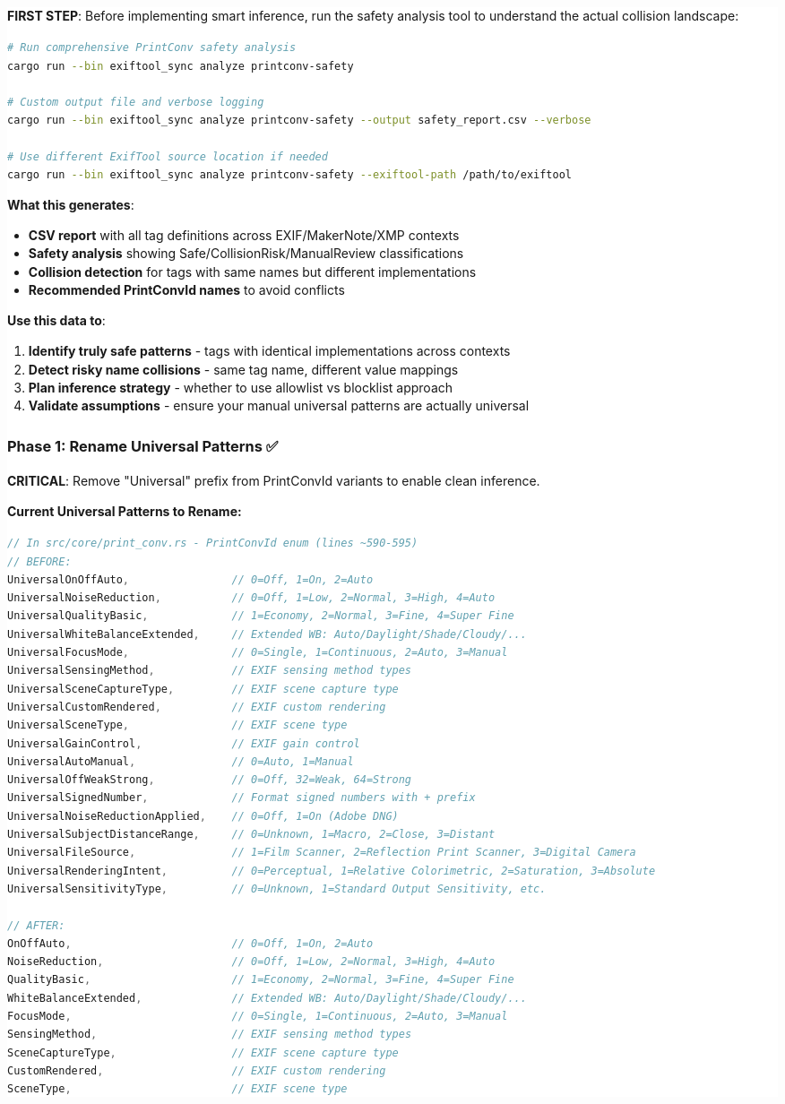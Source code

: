 **FIRST STEP**: Before implementing smart inference, run the safety analysis tool to understand the actual collision landscape:

```bash
# Run comprehensive PrintConv safety analysis
cargo run --bin exiftool_sync analyze printconv-safety

# Custom output file and verbose logging
cargo run --bin exiftool_sync analyze printconv-safety --output safety_report.csv --verbose

# Use different ExifTool source location if needed
cargo run --bin exiftool_sync analyze printconv-safety --exiftool-path /path/to/exiftool
```

**What this generates**:

- **CSV report** with all tag definitions across EXIF/MakerNote/XMP contexts
- **Safety analysis** showing Safe/CollisionRisk/ManualReview classifications
- **Collision detection** for tags with same names but different implementations
- **Recommended PrintConvId names** to avoid conflicts

**Use this data to**:

1. **Identify truly safe patterns** - tags with identical implementations across contexts
2. **Detect risky name collisions** - same tag name, different value mappings
3. **Plan inference strategy** - whether to use allowlist vs blocklist approach
4. **Validate assumptions** - ensure your manual universal patterns are actually universal

### Phase 1: Rename Universal Patterns ✅

**CRITICAL**: Remove "Universal" prefix from PrintConvId variants to enable clean inference.

**Current Universal Patterns to Rename:**

```rust
// In src/core/print_conv.rs - PrintConvId enum (lines ~590-595)
// BEFORE:
UniversalOnOffAuto,                // 0=Off, 1=On, 2=Auto
UniversalNoiseReduction,           // 0=Off, 1=Low, 2=Normal, 3=High, 4=Auto
UniversalQualityBasic,             // 1=Economy, 2=Normal, 3=Fine, 4=Super Fine
UniversalWhiteBalanceExtended,     // Extended WB: Auto/Daylight/Shade/Cloudy/...
UniversalFocusMode,                // 0=Single, 1=Continuous, 2=Auto, 3=Manual
UniversalSensingMethod,            // EXIF sensing method types
UniversalSceneCaptureType,         // EXIF scene capture type
UniversalCustomRendered,           // EXIF custom rendering
UniversalSceneType,                // EXIF scene type
UniversalGainControl,              // EXIF gain control
UniversalAutoManual,               // 0=Auto, 1=Manual
UniversalOffWeakStrong,            // 0=Off, 32=Weak, 64=Strong
UniversalSignedNumber,             // Format signed numbers with + prefix
UniversalNoiseReductionApplied,    // 0=Off, 1=On (Adobe DNG)
UniversalSubjectDistanceRange,     // 0=Unknown, 1=Macro, 2=Close, 3=Distant
UniversalFileSource,               // 1=Film Scanner, 2=Reflection Print Scanner, 3=Digital Camera
UniversalRenderingIntent,          // 0=Perceptual, 1=Relative Colorimetric, 2=Saturation, 3=Absolute
UniversalSensitivityType,          // 0=Unknown, 1=Standard Output Sensitivity, etc.

// AFTER:
OnOffAuto,                         // 0=Off, 1=On, 2=Auto
NoiseReduction,                    // 0=Off, 1=Low, 2=Normal, 3=High, 4=Auto
QualityBasic,                      // 1=Economy, 2=Normal, 3=Fine, 4=Super Fine
WhiteBalanceExtended,              // Extended WB: Auto/Daylight/Shade/Cloudy/...
FocusMode,                         // 0=Single, 1=Continuous, 2=Auto, 3=Manual
SensingMethod,                     // EXIF sensing method types
SceneCaptureType,                  // EXIF scene capture type
CustomRendered,                    // EXIF custom rendering
SceneType,                         // EXIF scene type
```